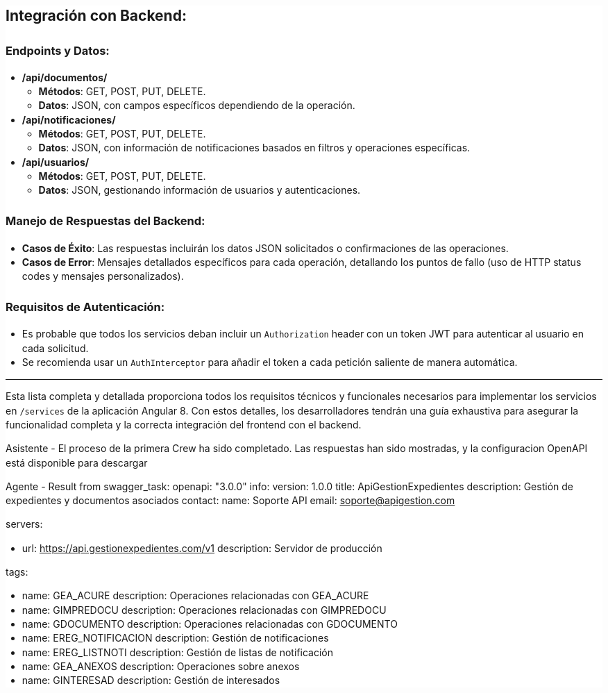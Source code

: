 ## Integración con Backend:

### Endpoints y Datos:
- **/api/documentos/**
  - **Métodos**: GET, POST, PUT, DELETE.
  - **Datos**: JSON, con campos específicos dependiendo de la operación.
- **/api/notificaciones/**
  - **Métodos**: GET, POST, PUT, DELETE.
  - **Datos**: JSON, con información de notificaciones basados en filtros y operaciones específicas.
- **/api/usuarios/**
  - **Métodos**: GET, POST, PUT, DELETE.
  - **Datos**: JSON, gestionando información de usuarios y autenticaciones.

### Manejo de Respuestas del Backend:
- **Casos de Éxito**: Las respuestas incluirán los datos JSON solicitados o confirmaciones de las operaciones.
- **Casos de Error**: Mensajes detallados específicos para cada operación, detallando los puntos de fallo (uso de HTTP status codes y mensajes personalizados).
  
### Requisitos de Autenticación:
- Es probable que todos los servicios deban incluir un `Authorization` header con un token JWT para autenticar al usuario en cada solicitud.
- Se recomienda usar un `AuthInterceptor` para añadir el token a cada petición saliente de manera automática.

---

Esta lista completa y detallada proporciona todos los requisitos técnicos y funcionales necesarios para implementar los servicios en `/services` de la aplicación Angular 8. Con estos detalles, los desarrolladores tendrán una guía exhaustiva para asegurar la funcionalidad completa y la correcta integración del frontend con el backend.

Asistente - El proceso de la primera Crew ha sido completado. Las respuestas han sido mostradas, y la configuracion OpenAPI está disponible para descargar

Agente - Result from swagger_task:
openapi: "3.0.0"
info:
  version: 1.0.0
  title: ApiGestionExpedientes
  description: Gestión de expedientes y documentos asociados
  contact:
    name: Soporte API
    email: soporte@apigestion.com

servers:
  - url: https://api.gestionexpedientes.com/v1
    description: Servidor de producción

tags:
  - name: GEA_ACURE
    description: Operaciones relacionadas con GEA_ACURE
  - name: GIMPREDOCU
    description: Operaciones relacionadas con GIMPREDOCU
  - name: GDOCUMENTO
    description: Operaciones relacionadas con GDOCUMENTO
  - name: EREG_NOTIFICACION
    description: Gestión de notificaciones
  - name: EREG_LISTNOTI
    description: Gestión de listas de notificación
  - name: GEA_ANEXOS
    description: Operaciones sobre anexos
  - name: GINTERESAD
    description: Gestión de interesados